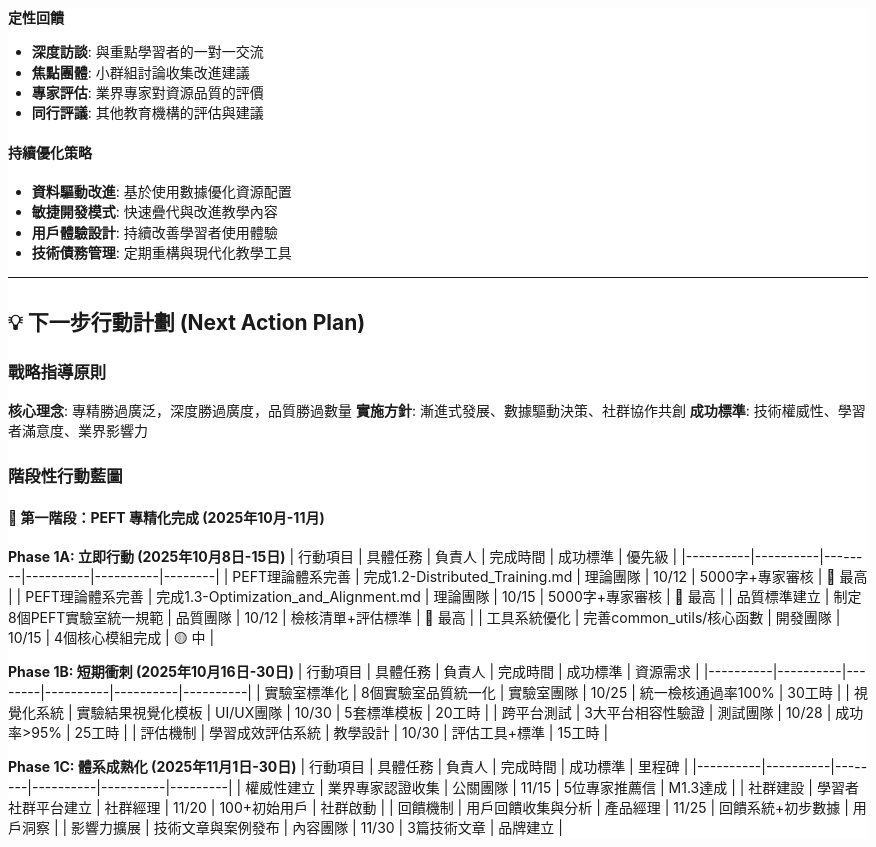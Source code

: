 **定性回饋**
- **深度訪談**: 與重點學習者的一對一交流
- **焦點團體**: 小群組討論收集改進建議
- **專家評估**: 業界專家對資源品質的評價
- **同行評議**: 其他教育機構的評估與建議

#### 持續優化策略
- **資料驅動改進**: 基於使用數據優化資源配置
- **敏捷開發模式**: 快速疊代與改進教學內容
- **用戶體驗設計**: 持續改善學習者使用體驗
- **技術債務管理**: 定期重構與現代化教學工具

---

## 💡 下一步行動計劃 (Next Action Plan)

### 戰略指導原則
**核心理念**: 專精勝過廣泛，深度勝過廣度，品質勝過數量
**實施方針**: 漸進式發展、數據驅動決策、社群協作共創
**成功標準**: 技術權威性、學習者滿意度、業界影響力

### 階段性行動藍圖

#### 🚀 第一階段：PEFT 專精化完成 (2025年10月-11月)

**Phase 1A: 立即行動 (2025年10月8日-15日)**
| 行動項目 | 具體任務 | 負責人 | 完成時間 | 成功標準 | 優先級 |
|----------|----------|--------|----------|----------|--------|
| PEFT理論體系完善 | 完成1.2-Distributed_Training.md | 理論團隊 | 10/12 | 5000字+專家審核 | 🔴 最高 |
| PEFT理論體系完善 | 完成1.3-Optimization_and_Alignment.md | 理論團隊 | 10/15 | 5000字+專家審核 | 🔴 最高 |
| 品質標準建立 | 制定8個PEFT實驗室統一規範 | 品質團隊 | 10/12 | 檢核清單+評估標準 | 🔴 最高 |
| 工具系統優化 | 完善common_utils/核心函數 | 開發團隊 | 10/15 | 4個核心模組完成 | 🟡 中 |

**Phase 1B: 短期衝刺 (2025年10月16日-30日)**
| 行動項目 | 具體任務 | 負責人 | 完成時間 | 成功標準 | 資源需求 |
|----------|----------|--------|----------|----------|----------|
| 實驗室標準化 | 8個實驗室品質統一化 | 實驗室團隊 | 10/25 | 統一檢核通過率100% | 30工時 |
| 視覺化系統 | 實驗結果視覺化模板 | UI/UX團隊 | 10/30 | 5套標準模板 | 20工時 |
| 跨平台測試 | 3大平台相容性驗證 | 測試團隊 | 10/28 | 成功率>95% | 25工時 |
| 評估機制 | 學習成效評估系統 | 教學設計 | 10/30 | 評估工具+標準 | 15工時 |

**Phase 1C: 體系成熟化 (2025年11月1日-30日)**
| 行動項目 | 具體任務 | 負責人 | 完成時間 | 成功標準 | 里程碑 |
|----------|----------|--------|----------|----------|---------|
| 權威性建立 | 業界專家認證收集 | 公關團隊 | 11/15 | 5位專家推薦信 | M1.3達成 |
| 社群建設 | 學習者社群平台建立 | 社群經理 | 11/20 | 100+初始用戶 | 社群啟動 |
| 回饋機制 | 用戶回饋收集與分析 | 產品經理 | 11/25 | 回饋系統+初步數據 | 用戶洞察 |
| 影響力擴展 | 技術文章與案例發布 | 內容團隊 | 11/30 | 3篇技術文章 | 品牌建立 |
